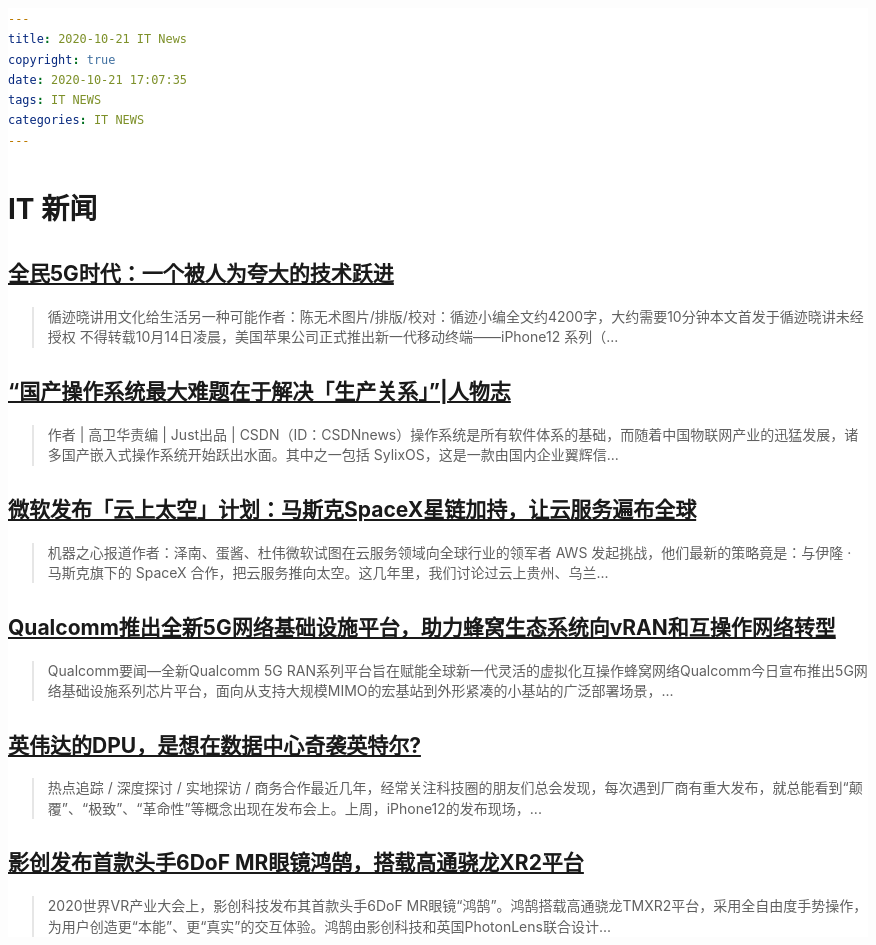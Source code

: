 ```yaml
---
title: 2020-10-21 IT News
copyright: true
date: 2020-10-21 17:07:35
tags: IT NEWS
categories: IT NEWS
---
```

# IT 新闻 
 ## [全民5G时代：一个被人为夸大的技术跃进](http://mp.weixin.qq.com/s?src=11&timestamp=1603270805&ver=2657&signature=hBAwquuOHfe0eCYjYGfMiFC9o0J*0CsKpVS2iTCJF73mAXwYEa-ecfyGB7LpmQcSgpgVm8lxmZLxg1x12IPHanrFChhETsdI28culwxMRTlTmw2E9G1jELSn26u99Pt3&new=1)
 > 循迹晓讲用文化给生活另一种可能作者：陈无术图片/排版/校对：循迹小编全文约4200字，大约需要10分钟本文首发于循迹晓讲未经授权 不得转载10月14日凌晨，美国苹果公司正式推出新一代移动终端——iPhone12 系列（...
 ## [“国产操作系统最大难题在于解决「生产关系」”|人物志](http://mp.weixin.qq.com/s?src=11&timestamp=1603270805&ver=2657&signature=oSsNLZ-PVrfaD*q33m-CbPGCGy1XgprB3T0Zfgic-r-qNn35DjkPUm6YEtwnI3sMe2Banb9CbxFz9J*m40-F51DxFtGSRtoF3e4U16LAuNo86fpNf7SEBUnijruI*d*l&new=1)
 > 作者 | 高卫华责编 | Just出品 | CSDN（ID：CSDNnews）操作系统是所有软件体系的基础，而随着中国物联网产业的迅猛发展，诸多国产嵌入式操作系统开始跃出水面。其中之一包括 SylixOS，这是一款由国内企业翼辉信...
 ## [微软发布「云上太空」计划：马斯克SpaceX星链加持，让云服务遍布全球](http://mp.weixin.qq.com/s?src=11&timestamp=1603270805&ver=2657&signature=Yti7PTNubHL02uvgotlgGk3YC3v058O78ugDs3iXJvwW9Itsn*7ThGQ46Q*yaGG*ELUc2DoEihXzc4MSua1njYYUBUmCrNGjuz15yXNcaCpaP4KqPAgq2ffopHdoOq1I&new=1)
 > 机器之心报道作者：泽南、蛋酱、杜伟微软试图在云服务领域向全球行业的领军者 AWS 发起挑战，他们最新的策略竟是：与伊隆 · 马斯克旗下的 SpaceX 合作，把云服务推向太空。这几年里，我们讨论过云上贵州、乌兰...
 ## [Qualcomm推出全新5G网络基础设施平台，助力蜂窝生态系统向vRAN和互操作网络转型](http://mp.weixin.qq.com/s?src=11&timestamp=1603270805&ver=2657&signature=hU3LdoL6FQODOuwmfk-huB*N43NQNzHtXTWCbm7FB1ePxL05RCkMLupWgowGgPyi8H2tbCAVbMhE9P1FLS24Y7bfQxB60nQKhA-Rfz*iwu8lBbMVOwX4qVkC6hliI9Gy&new=1)
 > Qualcomm要闻—全新Qualcomm 5G RAN系列平台旨在赋能全球新一代灵活的虚拟化互操作蜂窝网络Qualcomm今日宣布推出5G网络基础设施系列芯片平台，面向从支持大规模MIMO的宏基站到外形紧凑的小基站的广泛部署场景，...
 ## [英伟达的DPU，是想在数据中心奇袭英特尔?](http://mp.weixin.qq.com/s?src=11&timestamp=1603270805&ver=2657&signature=SDK8-RdGHEuhUYyL8MkXS14STw3jY025TQSJlREL-KP6OpoGZAUjt8YuDl6WWOsZDJbwVA*kDRjsvwKiwE6f0FNjMIqptHRVI2xoRWdrJcMJjJsrwO1vYMjNGDyL2iSU&new=1)
 > 热点追踪 / 深度探讨 / 实地探访 / 商务合作最近几年，经常关注科技圈的朋友们总会发现，每次遇到厂商有重大发布，就总能看到“颠覆”、“极致”、“革命性”等概念出现在发布会上。上周，iPhone12的发布现场，...
 ## [影创发布首款头手6DoF MR眼镜鸿鹄，搭载高通骁龙XR2平台](http://mp.weixin.qq.com/s?src=11&timestamp=1603270805&ver=2657&signature=WbO0yy*JuyPDtKlcF8q4xRcs7J8WMSKzSajbruiaS-wS-kbI*NRp-urxKO5uN5EQfRA9ZonyJXKKpvqKv3s3Ge4xEy6gUmkrk0CEv5FruF0SMOT2bX6-poj1kqC1uKWN&new=1)
 > 2020世界VR产业大会上，影创科技发布其首款头手6DoF MR眼镜“鸿鹄”。鸿鹄搭载高通骁龙TMXR2平台，采用全自由度手势操作，为用户创造更“本能”、更“真实”的交互体验。鸿鹄由影创科技和英国PhotonLens联合设计...